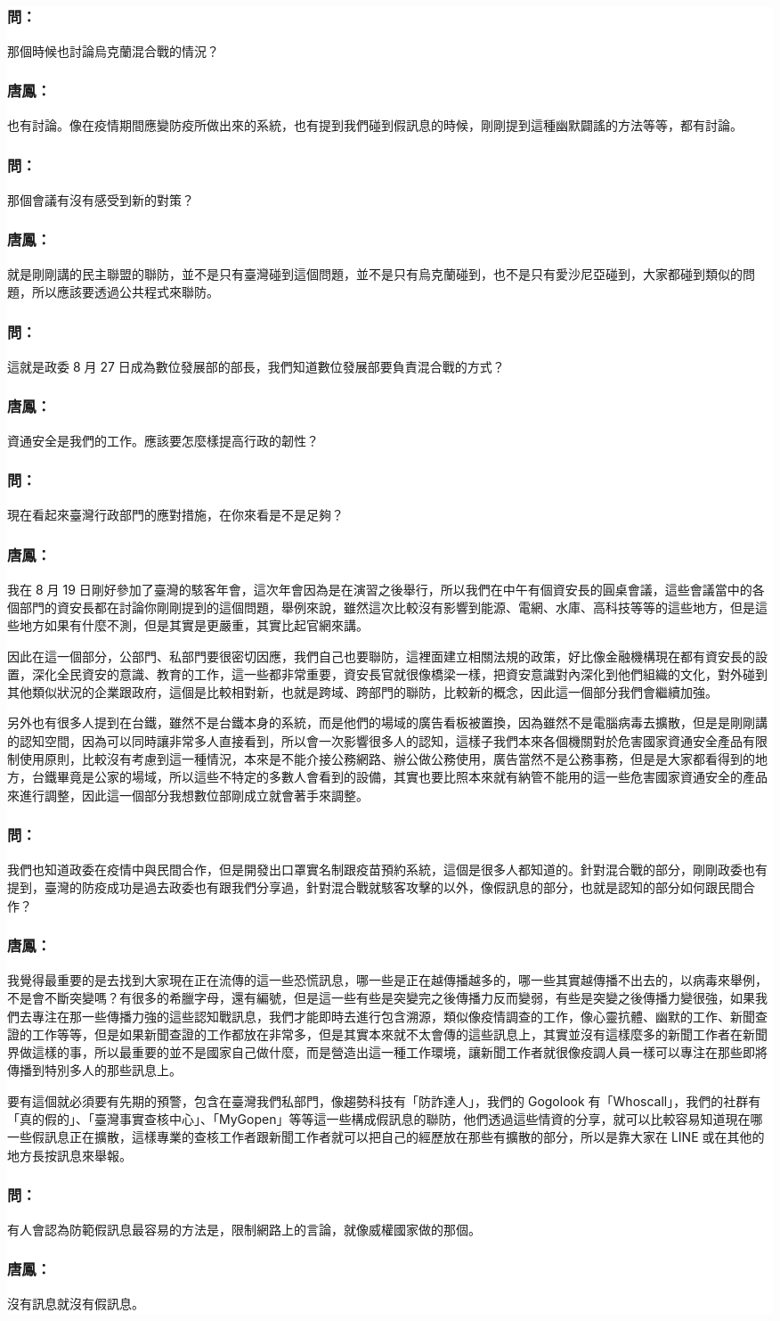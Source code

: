 ### 問：
那個時候也討論烏克蘭混合戰的情況？

### 唐鳳：
也有討論。像在疫情期間應變防疫所做出來的系統，也有提到我們碰到假訊息的時候，剛剛提到這種幽默闢謠的方法等等，都有討論。

### 問：
那個會議有沒有感受到新的對策？

### 唐鳳：
就是剛剛講的民主聯盟的聯防，並不是只有臺灣碰到這個問題，並不是只有烏克蘭碰到，也不是只有愛沙尼亞碰到，大家都碰到類似的問題，所以應該要透過公共程式來聯防。

### 問：
這就是政委 8 月 27 日成為數位發展部的部長，我們知道數位發展部要負責混合戰的方式？

### 唐鳳：
資通安全是我們的工作。應該要怎麼樣提高行政的韌性？

### 問：
現在看起來臺灣行政部門的應對措施，在你來看是不是足夠？

### 唐鳳：
我在 8 月 19 日剛好參加了臺灣的駭客年會，這次年會因為是在演習之後舉行，所以我們在中午有個資安長的圓桌會議，這些會議當中的各個部門的資安長都在討論你剛剛提到的這個問題，舉例來說，雖然這次比較沒有影響到能源、電網、水庫、高科技等等的這些地方，但是這些地方如果有什麼不測，但是其實是更嚴重，其實比起官網來講。

因此在這一個部分，公部門、私部門要很密切因應，我們自己也要聯防，這裡面建立相關法規的政策，好比像金融機構現在都有資安長的設置，深化全民資安的意識、教育的工作，這一些都非常重要，資安長官就很像橋梁一樣，把資安意識對內深化到他們組織的文化，對外碰到其他類似狀況的企業跟政府，這個是比較相對新，也就是跨域、跨部門的聯防，比較新的概念，因此這一個部分我們會繼續加強。

另外也有很多人提到在台鐵，雖然不是台鐵本身的系統，而是他們的場域的廣告看板被置換，因為雖然不是電腦病毒去擴散，但是是剛剛講的認知空間，因為可以同時讓非常多人直接看到，所以會一次影響很多人的認知，這樣子我們本來各個機關對於危害國家資通安全產品有限制使用原則，比較沒有考慮到這一種情況，本來是不能介接公務網路、辦公做公務使用，廣告當然不是公務事務，但是是大家都看得到的地方，台鐵畢竟是公家的場域，所以這些不特定的多數人會看到的設備，其實也要比照本來就有納管不能用的這一些危害國家資通安全的產品來進行調整，因此這一個部分我想數位部剛成立就會著手來調整。

### 問：
我們也知道政委在疫情中與民間合作，但是開發出口罩實名制跟疫苗預約系統，這個是很多人都知道的。針對混合戰的部分，剛剛政委也有提到，臺灣的防疫成功是過去政委也有跟我們分享過，針對混合戰就駭客攻擊的以外，像假訊息的部分，也就是認知的部分如何跟民間合作？

### 唐鳳：
我覺得最重要的是去找到大家現在正在流傳的這一些恐慌訊息，哪一些是正在越傳播越多的，哪一些其實越傳播不出去的，以病毒來舉例，不是會不斷突變嗎？有很多的希臘字母，還有編號，但是這一些有些是突變完之後傳播力反而變弱，有些是突變之後傳播力變很強，如果我們去專注在那一些傳播力強的這些認知戰訊息，我們才能即時去進行包含溯源，類似像疫情調查的工作，像心靈抗體、幽默的工作、新聞查證的工作等等，但是如果新聞查證的工作都放在非常多，但是其實本來就不太會傳的這些訊息上，其實並沒有這樣麼多的新聞工作者在新聞界做這樣的事，所以最重要的並不是國家自己做什麼，而是營造出這一種工作環境，讓新聞工作者就很像疫調人員一樣可以專注在那些即將傳播到特別多人的那些訊息上。

要有這個就必須要有先期的預警，包含在臺灣我們私部門，像趨勢科技有「防詐達人」，我們的 Gogolook 有「Whoscall」，我們的社群有「真的假的」、「臺灣事實查核中心」、「MyGopen」等等這一些構成假訊息的聯防，他們透過這些情資的分享，就可以比較容易知道現在哪一些假訊息正在擴散，這樣專業的查核工作者跟新聞工作者就可以把自己的經歷放在那些有擴散的部分，所以是靠大家在 LINE 或在其他的地方長按訊息來舉報。

### 問：
有人會認為防範假訊息最容易的方法是，限制網路上的言論，就像威權國家做的那個。

### 唐鳳：
沒有訊息就沒有假訊息。
